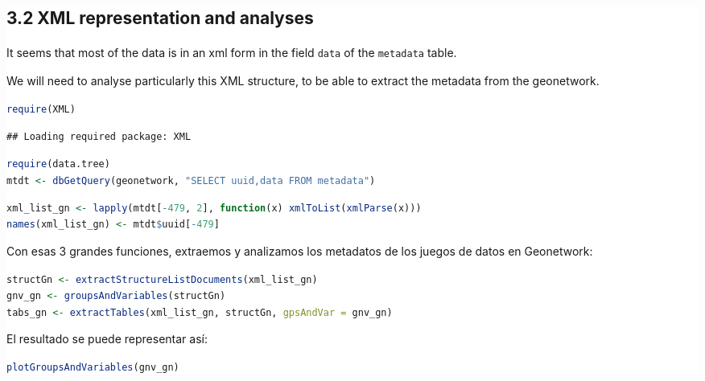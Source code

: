 ## 3.2 XML representation and analyses

It seems that most of the data is in an xml form in the field `data` of
the `metadata` table.

We will need to analyse particularly this XML structure, to be able to
extract the metadata from the geonetwork.

``` r
require(XML)
```

    ## Loading required package: XML

``` r
require(data.tree)
mtdt <- dbGetQuery(geonetwork, "SELECT uuid,data FROM metadata")
```

``` r
xml_list_gn <- lapply(mtdt[-479, 2], function(x) xmlToList(xmlParse(x)))
names(xml_list_gn) <- mtdt$uuid[-479]
```

Con esas 3 grandes funciones, extraemos y analizamos los metadatos de
los juegos de datos en Geonetwork:

``` r
structGn <- extractStructureListDocuments(xml_list_gn)
gnv_gn <- groupsAndVariables(structGn)
tabs_gn <- extractTables(xml_list_gn, structGn, gpsAndVar = gnv_gn)
```

El resultado se puede representar así:

``` r
plotGroupsAndVariables(gnv_gn)
```

